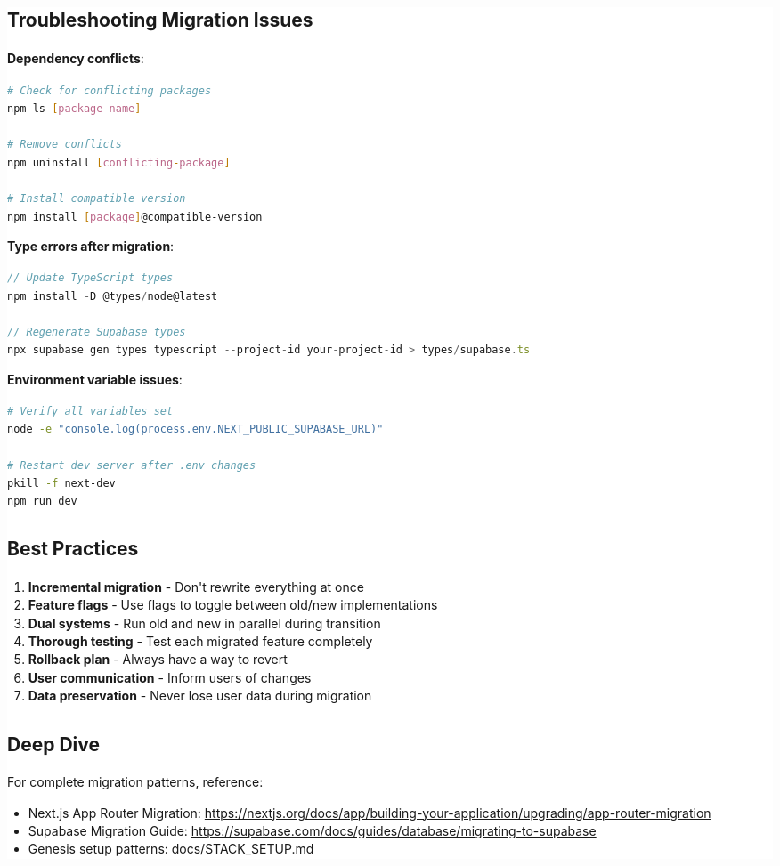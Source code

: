 ## Troubleshooting Migration Issues

**Dependency conflicts**:
```bash
# Check for conflicting packages
npm ls [package-name]

# Remove conflicts
npm uninstall [conflicting-package]

# Install compatible version
npm install [package]@compatible-version
```

**Type errors after migration**:
```typescript
// Update TypeScript types
npm install -D @types/node@latest

// Regenerate Supabase types
npx supabase gen types typescript --project-id your-project-id > types/supabase.ts
```

**Environment variable issues**:
```bash
# Verify all variables set
node -e "console.log(process.env.NEXT_PUBLIC_SUPABASE_URL)"

# Restart dev server after .env changes
pkill -f next-dev
npm run dev
```

## Best Practices

1. **Incremental migration** - Don't rewrite everything at once
2. **Feature flags** - Use flags to toggle between old/new implementations
3. **Dual systems** - Run old and new in parallel during transition
4. **Thorough testing** - Test each migrated feature completely
5. **Rollback plan** - Always have a way to revert
6. **User communication** - Inform users of changes
7. **Data preservation** - Never lose user data during migration

## Deep Dive

For complete migration patterns, reference:
- Next.js App Router Migration: https://nextjs.org/docs/app/building-your-application/upgrading/app-router-migration
- Supabase Migration Guide: https://supabase.com/docs/guides/database/migrating-to-supabase
- Genesis setup patterns: docs/STACK_SETUP.md
